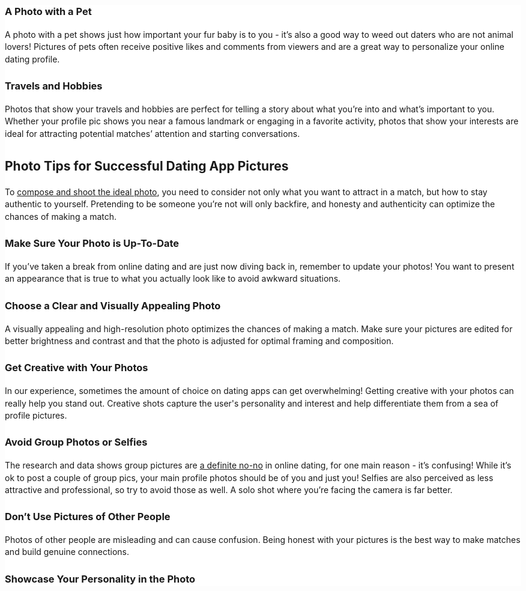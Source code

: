 ### A Photo with a Pet

A photo with a pet shows just how important your fur baby is to you - it’s also a good way to weed out daters who are not animal lovers! Pictures of pets often receive positive likes and comments from viewers and are a great way to personalize your online dating profile.

### Travels and Hobbies

Photos that show your travels and hobbies are perfect for telling a story about what you’re into and what’s important to you. Whether your profile pic shows you near a famous landmark or engaging in a favorite activity, photos that show your interests are ideal for attracting potential matches’ attention and starting conversations.

## Photo Tips for Successful Dating App Pictures

To [compose and shoot the ideal photo](https://thematchartist.com/blog/how-to-take-good-dating-profile-pictures/), you need to consider not only what you want to attract in a match, but how to stay authentic to yourself. Pretending to be someone you’re not will only backfire, and honesty and authenticity can optimize the chances of making a match.

### Make Sure Your Photo is Up-To-Date

If you’ve taken a break from online dating and are just now diving back in, remember to update your photos! You want to present an appearance that is true to what you actually look like to avoid awkward situations.

### Choose a Clear and Visually Appealing Photo

A visually appealing and high-resolution photo optimizes the chances of making a match. Make sure your pictures are edited for better brightness and contrast and that the photo is adjusted for optimal framing and composition.

### Get Creative with Your Photos

In our experience, sometimes the amount of choice on dating apps can get overwhelming! Getting creative with your photos can really help you stand out. Creative shots capture the user's personality and interest and help differentiate them from a sea of profile pictures.

### Avoid Group Photos or Selfies

The research and data shows group pictures are [a definite no-no](https://www.thelist.com/1227343/why-you-need-to-ditch-the-group-photos-in-your-dating-app-profile/) in online dating, for one main reason - it’s confusing! While it’s ok to post a couple of group pics, your main profile photos should be of you and just you! Selfies are also perceived as less attractive and professional, so try to avoid those as well. A solo shot where you’re facing the camera is far better.

### Don’t Use Pictures of Other People

Photos of other people are misleading and can cause confusion. Being honest with your pictures is the best way to make matches and build genuine connections.

### Showcase Your Personality in the Photo
